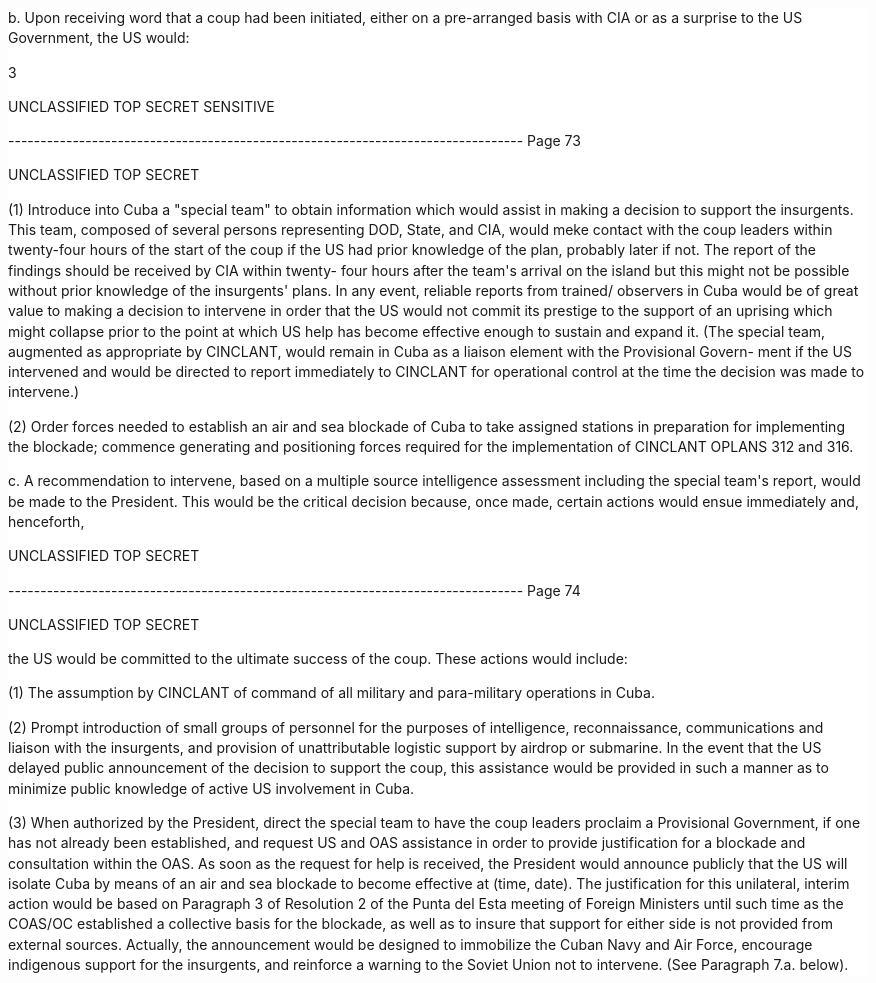 b. Upon receiving word that a coup had been initiated, either on a pre-arranged basis with CIA or as a surprise to the US Government, the US would:

3

UNCLASSIFIED
TOP SECRET SENSITIVE


-------------------------------------------------------------------------------- Page 73

UNCLASSIFIED TOP SECRET

(1) Introduce into Cuba a "special team" to obtain information which would assist in making a decision to support the insurgents. This team, composed of several persons representing DOD, State, and CIA, would meke contact with the coup leaders within twenty-four hours of the start of the coup if the US had prior knowledge of the plan, probably later if not. The report of the findings should be received by CIA within twenty- four hours after the team's arrival on the island but this might not be possible without prior knowledge of the insurgents' plans. In any event, reliable reports from trained/ observers in Cuba would be of great value to making a decision to intervene in order that the US would not commit its prestige to the support of an uprising which might collapse prior to the point at which US help has become effective enough to sustain and expand it. (The special team, augmented as appropriate by CINCLANT, would remain in Cuba as a liaison element with the Provisional Govern- ment if the US intervened and would be directed to report immediately to CINCLANT for operational control at the time the decision was made to intervene.)

(2) Order forces needed to establish an air and sea blockade of Cuba to take assigned stations in preparation for implementing the blockade; commence generating and positioning forces required for the implementation of CINCLANT OPLANS 312 and 316.

c. A recommendation to intervene, based on a multiple source intelligence assessment including the special team's report, would be made to the President. This would be the critical decision because, once made, certain actions would ensue immediately and, henceforth,

UNCLASSIFIED TOP SECRET


-------------------------------------------------------------------------------- Page 74

UNCLASSIFIED TOP SECRET

the US would be committed to the ultimate success of the coup. These actions would include:

(1) The assumption by CINCLANT of command of all military and para-military operations in Cuba.

(2) Prompt introduction of small groups of personnel for the purposes of intelligence, reconnaissance, communications and liaison with the insurgents, and provision of unattributable logistic support by airdrop or submarine. In the event that the US delayed public announcement of the decision to support the coup, this assistance would be provided in such a manner as to minimize public knowledge of active US involvement in Cuba.

(3) When authorized by the President, direct the special team to have the coup leaders proclaim a Provisional Government, if one has not already been established, and request US and OAS assistance in order to provide justification for a blockade and consultation within the OAS. As soon as the request for help is received, the President would announce publicly that the US will isolate Cuba by means of an air and sea blockade to become effective at (time, date). The justification for this unilateral, interim action would be based on Paragraph 3 of Resolution 2 of the Punta del Esta meeting of Foreign Ministers until such time as the COAS/OC established a collective basis for the blockade, as well as to insure that support for either side is not provided from external sources. Actually, the announcement would be designed to immobilize the Cuban Navy and Air Force, encourage indigenous support for the insurgents, and reinforce a warning to the Soviet Union not to intervene. (See Paragraph 7.a. below).
